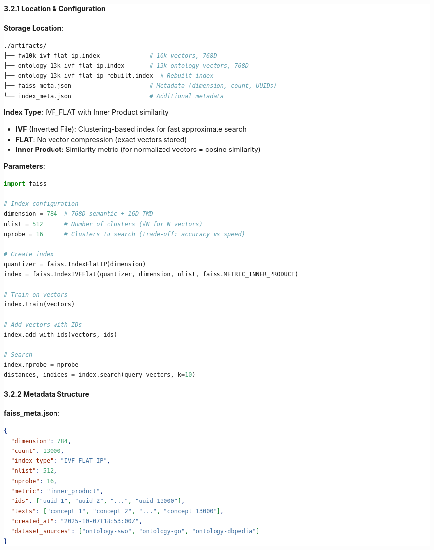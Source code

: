 #### 3.2.1 Location & Configuration

**Storage Location**:
```bash
./artifacts/
├── fw10k_ivf_flat_ip.index              # 10k vectors, 768D
├── ontology_13k_ivf_flat_ip.index       # 13k ontology vectors, 768D
├── ontology_13k_ivf_flat_ip_rebuilt.index  # Rebuilt index
├── faiss_meta.json                      # Metadata (dimension, count, UUIDs)
└── index_meta.json                      # Additional metadata
```

**Index Type**: IVF_FLAT with Inner Product similarity
- **IVF** (Inverted File): Clustering-based index for fast approximate search
- **FLAT**: No vector compression (exact vectors stored)
- **Inner Product**: Similarity metric (for normalized vectors = cosine similarity)

**Parameters**:
```python
import faiss

# Index configuration
dimension = 784  # 768D semantic + 16D TMD
nlist = 512      # Number of clusters (√N for N vectors)
nprobe = 16      # Clusters to search (trade-off: accuracy vs speed)

# Create index
quantizer = faiss.IndexFlatIP(dimension)
index = faiss.IndexIVFFlat(quantizer, dimension, nlist, faiss.METRIC_INNER_PRODUCT)

# Train on vectors
index.train(vectors)

# Add vectors with IDs
index.add_with_ids(vectors, ids)

# Search
index.nprobe = nprobe
distances, indices = index.search(query_vectors, k=10)
```

#### 3.2.2 Metadata Structure

**faiss_meta.json**:
```json
{
  "dimension": 784,
  "count": 13000,
  "index_type": "IVF_FLAT_IP",
  "nlist": 512,
  "nprobe": 16,
  "metric": "inner_product",
  "ids": ["uuid-1", "uuid-2", "...", "uuid-13000"],
  "texts": ["concept 1", "concept 2", "...", "concept 13000"],
  "created_at": "2025-10-07T18:53:00Z",
  "dataset_sources": ["ontology-swo", "ontology-go", "ontology-dbpedia"]
}
```

